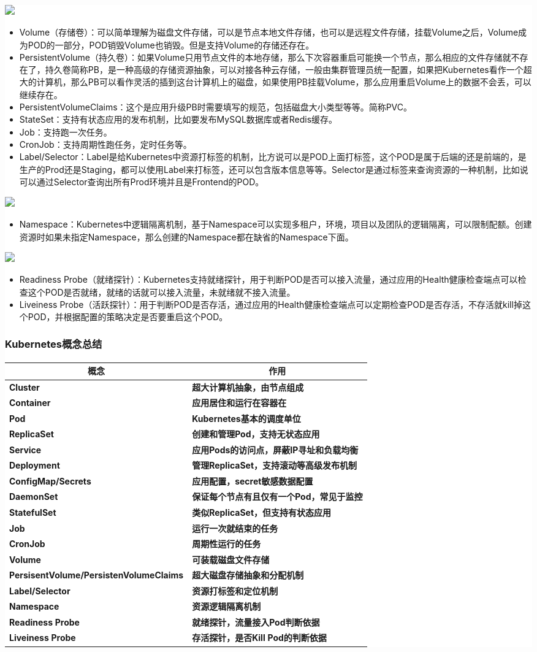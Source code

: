 ![](https://cdn.nlark.com/yuque/0/2021/jpeg/396745/1631934414538-8e3e7d43-dad3-4dc9-a592-f8684b804184.jpeg)

- Volume（存储卷）：可以简单理解为磁盘文件存储，可以是节点本地文件存储，也可以是远程文件存储，挂载Volume之后，Volume成为POD的一部分，POD销毁Volume也销毁。但是支持Volume的存储还存在。
- PersistentVolume（持久卷）：如果Volume只用节点文件的本地存储，那么下次容器重启可能换一个节点，那么相应的文件存储就不存在了，持久卷简称PB，是一种高级的存储资源抽象，可以对接各种云存储，一般由集群管理员统一配置，如果把Kubernetes看作一个超大的计算机，那么PB可以看作灵活的插到这台计算机上的磁盘，如果使用PB挂载Volume，那么应用重启Volume上的数据不会丢，可以继续存在。
- PersistentVolumeClaims：这个是应用升级PB时需要填写的规范，包括磁盘大小类型等等。简称PVC。
- StateSet：支持有状态应用的发布机制，比如要发布MySQL数据库或者Redis缓存。
- Job：支持跑一次任务。
- CronJob：支持周期性跑任务，定时任务等。
- Label/Selector：Label是给Kubernetes中资源打标签的机制，比方说可以是POD上面打标签，这个POD是属于后端的还是前端的，是生产的Prod还是Staging，都可以使用Label来打标签，还可以包含版本信息等等。Selector是通过标签来查询资源的一种机制，比如说可以通过Selector查询出所有Prod环境并且是Frontend的POD。

![](https://cdn.nlark.com/yuque/0/2021/jpeg/396745/1631945799850-a1b77cd1-fa63-4f99-a3c6-996bf367adde.jpeg)

- Namespace：Kubernetes中逻辑隔离机制，基于Namespace可以实现多租户，环境，项目以及团队的逻辑隔离，可以限制配额。创建资源时如果未指定Namespace，那么创建的Namespace都在缺省的Namespace下面。

![](https://cdn.nlark.com/yuque/0/2021/jpeg/396745/1631946216242-82bc38a4-14e1-4415-8c92-b1992072bd8d.jpeg)

- Readiness Probe（就绪探针）：Kubernetes支持就绪探针，用于判断POD是否可以接入流量，通过应用的Health健康检查端点可以检查这个POD是否就绪，就绪的话就可以接入流量，未就绪就不接入流量。
- Liveiness Probe（活跃探针）：用于判断POD是否存活，通过应用的Health健康检查端点可以定期检查POD是否存活，不存活就kill掉这个POD，并根据配置的策略决定是否要重启这个POD。
<a name="juxmx"></a>
### Kubernetes概念总结
| **概念** | **作用** |
| --- | --- |
| **Cluster** | **超大计算机抽象，由节点组成** |
| **Container** | **应用居住和运行在容器在** |
| **Pod** | **Kubernetes基本的调度单位** |
| **ReplicaSet** | **创建和管理Pod，支持无状态应用** |
| **Service** | **应用Pods的访问点，屏蔽IP寻址和负载均衡** |
| **Deployment** | **管理ReplicaSet，支持滚动等高级发布机制** |
| **ConfigMap/Secrets** | **应用配置，secret敏感数据配置** |
| **DaemonSet** | **保证每个节点有且仅有一个Pod，常见于监控** |
| **StatefulSet** | **类似ReplicaSet，但支持有状态应用** |
| **Job** | **运行一次就结束的任务** |
| **CronJob** | **周期性运行的任务** |
| **Volume** | **可装载磁盘文件存储** |
| **PersisentVolume/PersistenVolumeClaims** | **超大磁盘存储抽象和分配机制** |
| **Label/Selector** | **资源打标签和定位机制** |
| **Namespace** | **资源逻辑隔离机制** |
| **Readiness Probe** | **就绪探针，流量接入Pod判断依据** |
| **Liveiness Probe** | **存活探针，是否Kill Pod的判断依据** |
